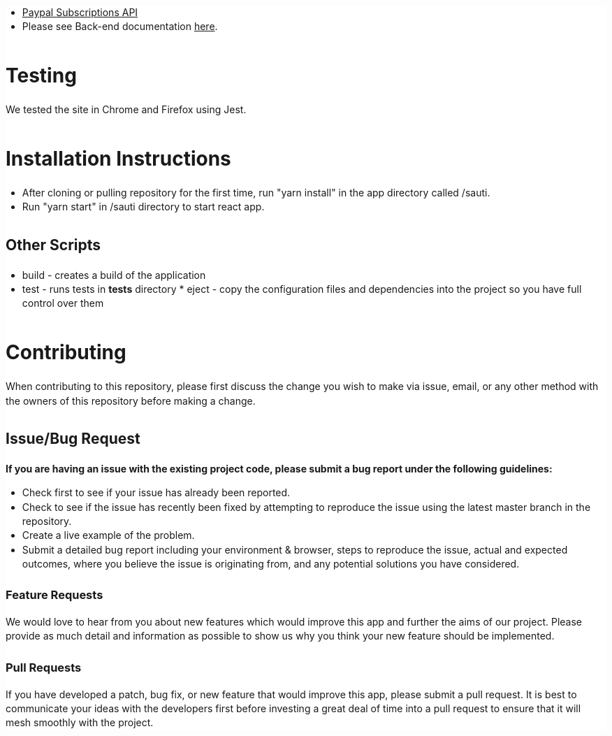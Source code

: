- [Paypal Subscriptions API](https://developer.paypal.com/docs/subscriptions/)
- Please see Back-end documentation [here](https://github.com/Lambda-School-Labs/sauti-databank-be/blob/master/README.md).

# Testing

We tested the site in Chrome and Firefox using Jest.

# Installation Instructions

- After cloning or pulling repository for the first time, run "yarn install" in the app directory called /sauti.
- Run "yarn start" in /sauti directory to start react app.

## Other Scripts

- build - creates a build of the application
- test - runs tests in **tests** directory \* eject - copy the configuration files and dependencies into the project so you have full control over them

# Contributing

When contributing to this repository, please first discuss the change you wish to make via issue, email, or any other method with the owners of this repository before making a change.

## Issue/Bug Request

**If you are having an issue with the existing project code, please submit a bug report under the following guidelines:**

- Check first to see if your issue has already been reported.
- Check to see if the issue has recently been fixed by attempting to reproduce the issue using the latest master branch in the repository.
- Create a live example of the problem.
- Submit a detailed bug report including your environment & browser, steps to reproduce the issue, actual and expected outcomes, where you believe the issue is originating from, and any potential solutions you have considered.

### Feature Requests

We would love to hear from you about new features which would improve this app and further the aims of our project. Please provide as much detail and information as possible to show us why you think your new feature should be implemented.

### Pull Requests

If you have developed a patch, bug fix, or new feature that would improve this app, please submit a pull request. It is best to communicate your ideas with the developers first before investing a great deal of time into a pull request to ensure that it will mesh smoothly with the project.
